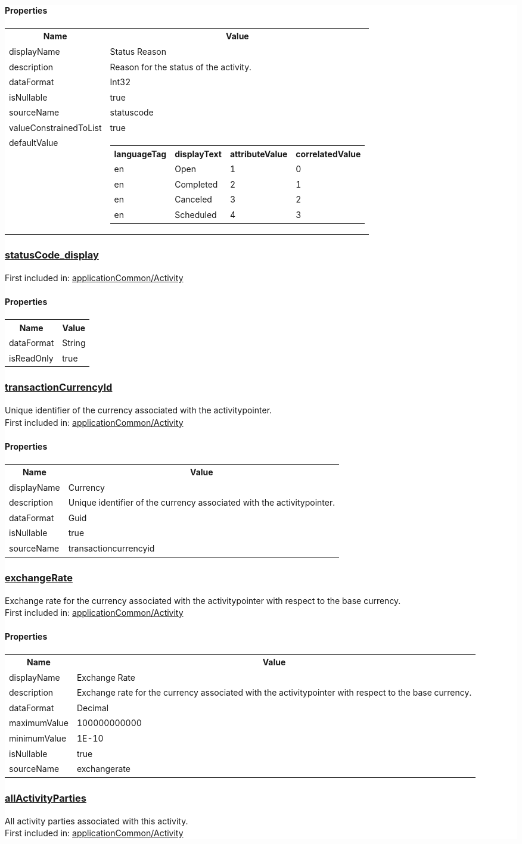 #### Properties

<table><tr><th>Name</th><th>Value</th></tr><tr><td>displayName</td><td>Status Reason</td></tr><tr><td>description</td><td>Reason for the status of the activity.</td></tr><tr><td>dataFormat</td><td>Int32</td></tr><tr><td>isNullable</td><td>true</td></tr><tr><td>sourceName</td><td>statuscode</td></tr><tr><td>valueConstrainedToList</td><td>true</td></tr><tr><td>defaultValue</td><td><table><tr><th>languageTag</th><th>displayText</th><th>attributeValue</th><th>correlatedValue</th></tr><tr><td>en</td><td>Open</td><td>1</td><td>0</td></tr><tr><td>en</td><td>Completed</td><td>2</td><td>1</td></tr><tr><td>en</td><td>Canceled</td><td>3</td><td>2</td></tr><tr><td>en</td><td>Scheduled</td><td>4</td><td>3</td></tr></table></td></tr></table>

### <a href=#statusCode_display name="statusCode_display">statusCode_display</a>

First included in: <a href="../../Activity.md" target="_blank">applicationCommon/Activity</a>  

#### Properties

<table><tr><th>Name</th><th>Value</th></tr><tr><td>dataFormat</td><td>String</td></tr><tr><td>isReadOnly</td><td>true</td></tr></table>

### <a href=#transactionCurrencyId name="transactionCurrencyId">transactionCurrencyId</a>

Unique identifier of the currency associated with the activitypointer.  
First included in: <a href="../../Activity.md" target="_blank">applicationCommon/Activity</a>  

#### Properties

<table><tr><th>Name</th><th>Value</th></tr><tr><td>displayName</td><td>Currency</td></tr><tr><td>description</td><td>Unique identifier of the currency associated with the activitypointer.</td></tr><tr><td>dataFormat</td><td>Guid</td></tr><tr><td>isNullable</td><td>true</td></tr><tr><td>sourceName</td><td>transactioncurrencyid</td></tr></table>

### <a href=#exchangeRate name="exchangeRate">exchangeRate</a>

Exchange rate for the currency associated with the activitypointer with respect to the base currency.  
First included in: <a href="../../Activity.md" target="_blank">applicationCommon/Activity</a>  

#### Properties

<table><tr><th>Name</th><th>Value</th></tr><tr><td>displayName</td><td>Exchange Rate</td></tr><tr><td>description</td><td>Exchange rate for the currency associated with the activitypointer with respect to the base currency.</td></tr><tr><td>dataFormat</td><td>Decimal</td></tr><tr><td>maximumValue</td><td>100000000000</td></tr><tr><td>minimumValue</td><td>1E-10</td></tr><tr><td>isNullable</td><td>true</td></tr><tr><td>sourceName</td><td>exchangerate</td></tr></table>

### <a href=#allActivityParties name="allActivityParties">allActivityParties</a>

All activity parties associated with this activity.  
First included in: <a href="../../Activity.md" target="_blank">applicationCommon/Activity</a>  
